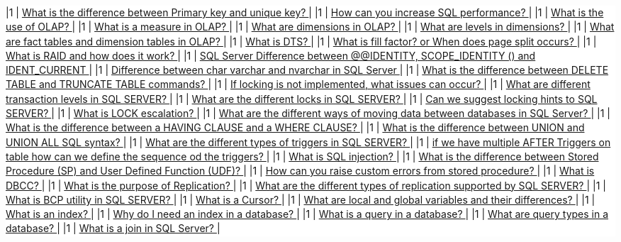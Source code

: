 |1    | [What is the difference between Primary key and unique key?	]( )	|
|1    | [How can you increase SQL performance?	]( )	|
|1    | [What is the use of OLAP?	 ]( )	|
|1    | [What is a measure in OLAP?	]( )	|
|1    | [What are dimensions in OLAP?	]( )	|
|1    | [What are levels in dimensions?	]( )	|
|1    | [What are fact tables and dimension tables in OLAP?	]( )	|
|1    | [What is DTS?	]( )	|
|1    | [What is fill factor? or When does page split occurs?	]( )	|
|1    | [What is RAID and how does it work?	]( )	|
|1    | [SQL Server Difference between @@IDENTITY, SCOPE_IDENTITY () and IDENT_CURRENT	]( )	|
|1    | [Difference between char varchar and nvarchar in SQL Server	]( )	|
|1    | [What is the difference between DELETE TABLE and TRUNCATE TABLE commands?	 ]( )	|
|1    | [If locking is not implemented, what issues can occur?	]( )	|
|1    | [What are different transaction levels in SQL SERVER?	]( )	|
|1    | [What are the different locks in SQL SERVER?	]( )	|
|1    | [Can we suggest locking hints to SQL SERVER?	]( )	|
|1    | [What is LOCK escalation?	]( )	|
|1    | [What are the different ways of moving data between databases in SQL Server?	]( )	|
|1    | [What is the difference between a HAVING CLAUSE and a WHERE CLAUSE?	]( )	|
|1    | [What is the difference between UNION and UNION ALL SQL syntax?	]( )	|
|1    | [What are the different types of triggers in SQL SERVER?	]( )	|
|1    | [if we have multiple AFTER Triggers on table how can we define the sequence od the triggers?	]( )	|
|1    | [What is SQL injection?	]( )	|
|1    | [What is the difference between Stored Procedure (SP) and User Defined Function (UDF)?	]( )	|
|1    | [How can you raise custom errors from stored procedure?	 ]( )	|
|1    | [What is DBCC?	]( )	|
|1    | [What is the purpose of Replication?	]( )	|
|1    | [What are the different types of replication supported by SQL SERVER?	]( )	|
|1    | [What is BCP utility in SQL SERVER?	]( )	|
|1    | [What is a Cursor?	]( )	|
|1    | [What are local and global variables and their differences?	]( )	|
|1    | [What is an index?	]( )	|
|1    | [Why do I need an index in a database?	]( )	|
|1    | [What is a query in a database?	]( )	|
|1    | [What are query types in a database?	]( )	|
|1    | [What is a join in SQL Server?	]( )	|